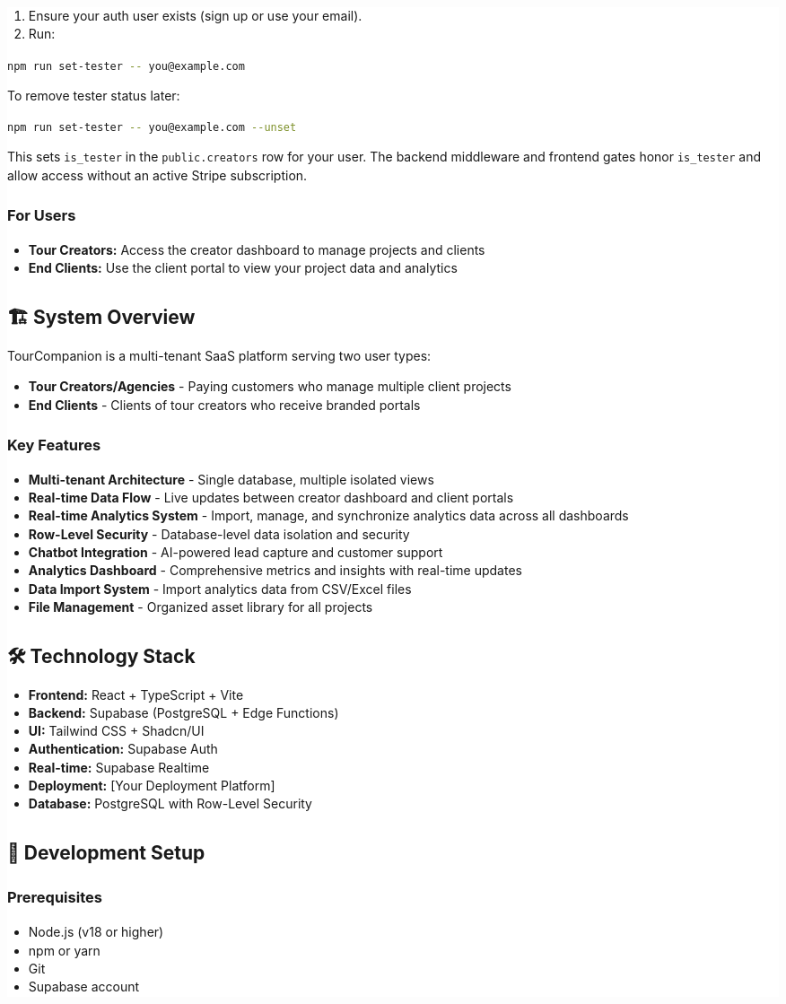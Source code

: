1. Ensure your auth user exists (sign up or use your email).
2. Run:

```bash
npm run set-tester -- you@example.com
```

To remove tester status later:

```bash
npm run set-tester -- you@example.com --unset
```

This sets `is_tester` in the `public.creators` row for your user. The backend middleware and frontend gates honor `is_tester` and allow access without an active Stripe subscription.

### For Users
- **Tour Creators:** Access the creator dashboard to manage projects and clients
- **End Clients:** Use the client portal to view your project data and analytics

## 🏗️ System Overview

TourCompanion is a multi-tenant SaaS platform serving two user types:

- **Tour Creators/Agencies** - Paying customers who manage multiple client projects
- **End Clients** - Clients of tour creators who receive branded portals

### Key Features
- **Multi-tenant Architecture** - Single database, multiple isolated views
- **Real-time Data Flow** - Live updates between creator dashboard and client portals
- **Real-time Analytics System** - Import, manage, and synchronize analytics data across all dashboards
- **Row-Level Security** - Database-level data isolation and security
- **Chatbot Integration** - AI-powered lead capture and customer support
- **Analytics Dashboard** - Comprehensive metrics and insights with real-time updates
- **Data Import System** - Import analytics data from CSV/Excel files
- **File Management** - Organized asset library for all projects

## 🛠️ Technology Stack

- **Frontend:** React + TypeScript + Vite
- **Backend:** Supabase (PostgreSQL + Edge Functions)
- **UI:** Tailwind CSS + Shadcn/UI
- **Authentication:** Supabase Auth
- **Real-time:** Supabase Realtime
- **Deployment:** [Your Deployment Platform]
- **Database:** PostgreSQL with Row-Level Security

## 🚀 Development Setup

### Prerequisites
- Node.js (v18 or higher)
- npm or yarn
- Git
- Supabase account
